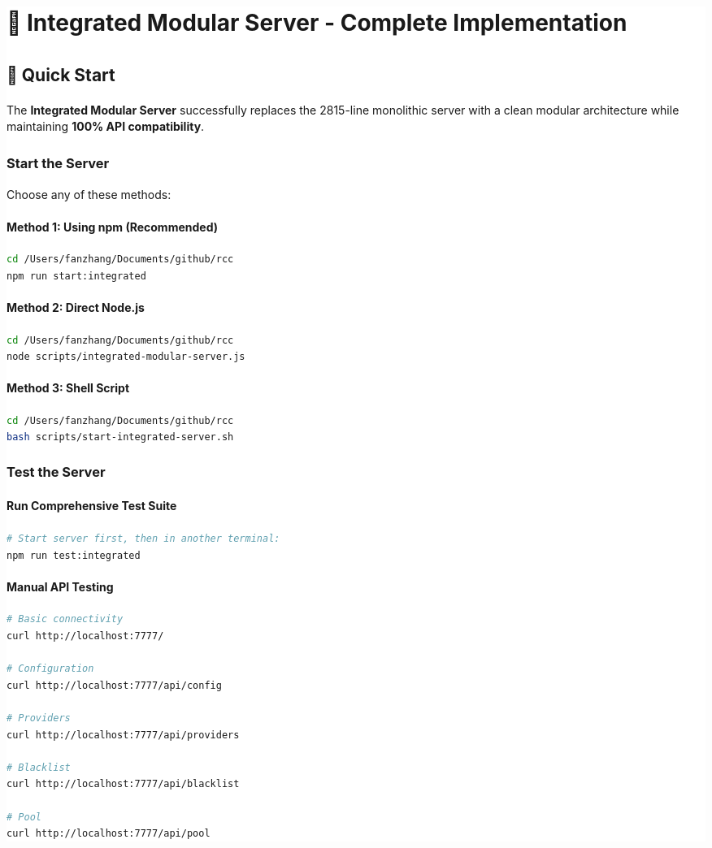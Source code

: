 # 🎉 Integrated Modular Server - Complete Implementation

## 🚀 Quick Start

The **Integrated Modular Server** successfully replaces the 2815-line monolithic server with a clean modular architecture while maintaining **100% API compatibility**.

### Start the Server

Choose any of these methods:

#### Method 1: Using npm (Recommended)
```bash
cd /Users/fanzhang/Documents/github/rcc
npm run start:integrated
```

#### Method 2: Direct Node.js
```bash
cd /Users/fanzhang/Documents/github/rcc  
node scripts/integrated-modular-server.js
```

#### Method 3: Shell Script
```bash
cd /Users/fanzhang/Documents/github/rcc
bash scripts/start-integrated-server.sh
```

### Test the Server

#### Run Comprehensive Test Suite
```bash
# Start server first, then in another terminal:
npm run test:integrated
```

#### Manual API Testing
```bash
# Basic connectivity
curl http://localhost:7777/

# Configuration
curl http://localhost:7777/api/config

# Providers
curl http://localhost:7777/api/providers

# Blacklist  
curl http://localhost:7777/api/blacklist

# Pool
curl http://localhost:7777/api/pool
```
